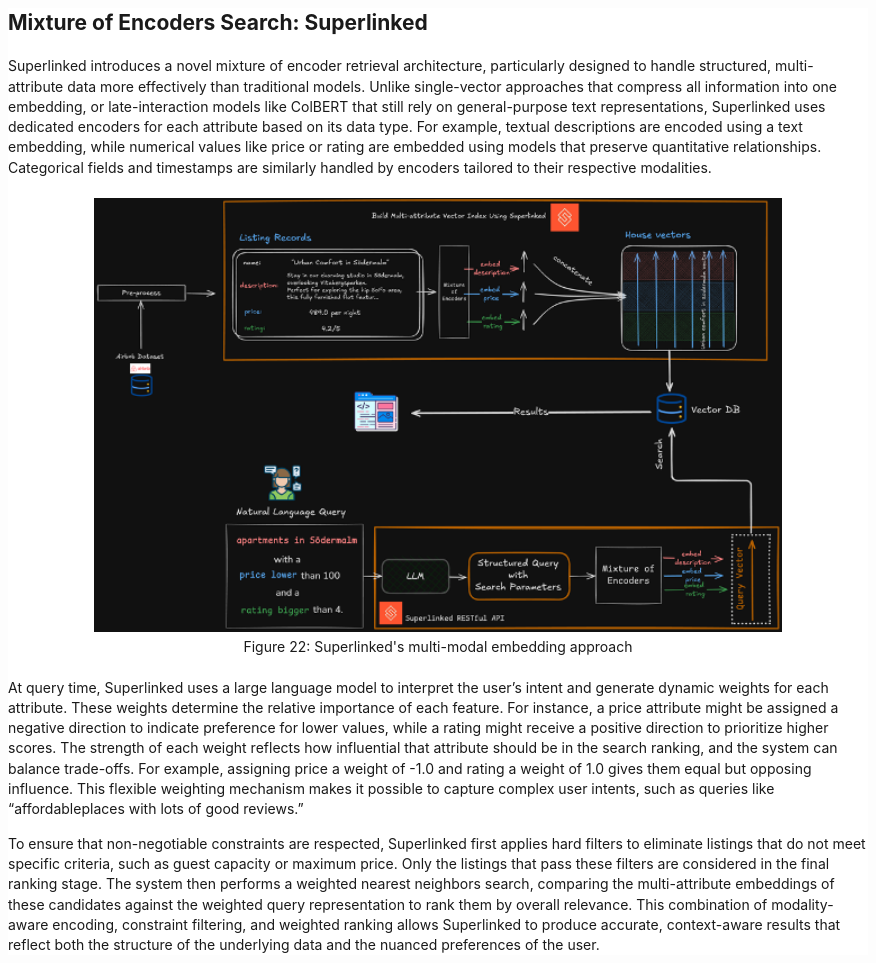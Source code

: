 ## Mixture of Encoders Search: Superlinked

Superlinked introduces a novel mixture of encoder retrieval architecture, particularly designed to handle structured, multi-attribute data more effectively than traditional models. Unlike single-vector approaches that compress all information into one embedding, or late-interaction models like ColBERT that still rely on general-purpose text representations, Superlinked uses dedicated encoders for each attribute based on its data type. For example, textual descriptions are encoded using a text embedding, while numerical values like price or rating are embedded using models that preserve quantitative relationships. Categorical fields and timestamps are similarly handled by encoders tailored to their respective modalities.

<figure style="text-align: center; margin: 20px 0;">
 <img src="/assets/use_cases/airbnb_search/superlinked.png" alt="Superlinked approach" style="width: 80%; max-width: 800px;">
 <figcaption>Figure 22: Superlinked's multi-modal embedding approach</figcaption>
</figure>

At query time, Superlinked uses a large language model to interpret the user’s intent and generate dynamic weights for each attribute. These weights determine the relative importance of each feature. For instance, a price attribute might be assigned a negative direction to indicate preference for lower values, while a rating might receive a positive direction to prioritize higher scores. The strength of each weight reflects how influential that attribute should be in the search ranking, and the system can balance trade-offs. For example, assigning price a weight of -1.0 and rating a weight of 1.0 gives them equal but opposing influence. This flexible weighting mechanism makes it possible to capture complex user intents, such as queries like “affordableplaces with lots of good reviews.”

To ensure that non-negotiable constraints are respected, Superlinked first applies hard filters to eliminate listings that do not meet specific criteria, such as guest capacity or maximum price. Only the listings that pass these filters are considered in the final ranking stage. The system then performs a weighted nearest neighbors search, comparing the multi-attribute embeddings of these candidates against the weighted query representation to rank them by overall relevance. This combination of modality-aware encoding, constraint filtering, and weighted ranking allows Superlinked to produce accurate, context-aware results that reflect both the structure of the underlying data and the nuanced preferences of the user.
